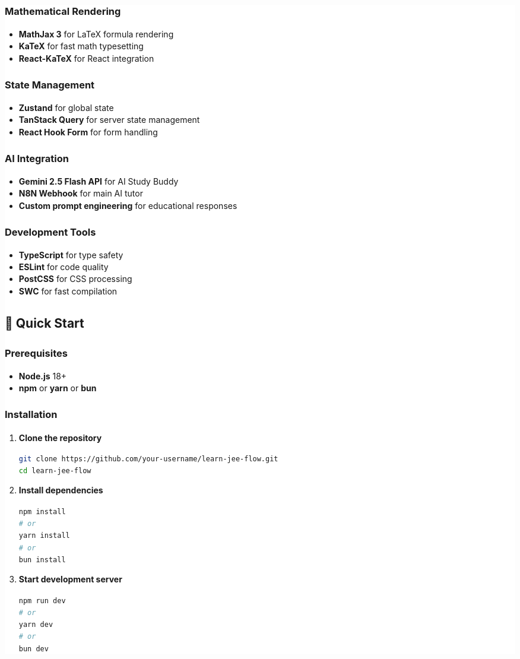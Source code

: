 ### **Mathematical Rendering**
- **MathJax 3** for LaTeX formula rendering
- **KaTeX** for fast math typesetting
- **React-KaTeX** for React integration

### **State Management**
- **Zustand** for global state
- **TanStack Query** for server state management
- **React Hook Form** for form handling

### **AI Integration**
- **Gemini 2.5 Flash API** for AI Study Buddy
- **N8N Webhook** for main AI tutor
- **Custom prompt engineering** for educational responses

### **Development Tools**
- **TypeScript** for type safety
- **ESLint** for code quality
- **PostCSS** for CSS processing
- **SWC** for fast compilation

## 🚀 Quick Start

### Prerequisites
- **Node.js** 18+ 
- **npm** or **yarn** or **bun**

### Installation

1. **Clone the repository**
   ```bash
   git clone https://github.com/your-username/learn-jee-flow.git
   cd learn-jee-flow
   ```

2. **Install dependencies**
   ```bash
   npm install
   # or
   yarn install
   # or
   bun install
   ```

3. **Start development server**
   ```bash
   npm run dev
   # or
   yarn dev
   # or
   bun dev
   ```
